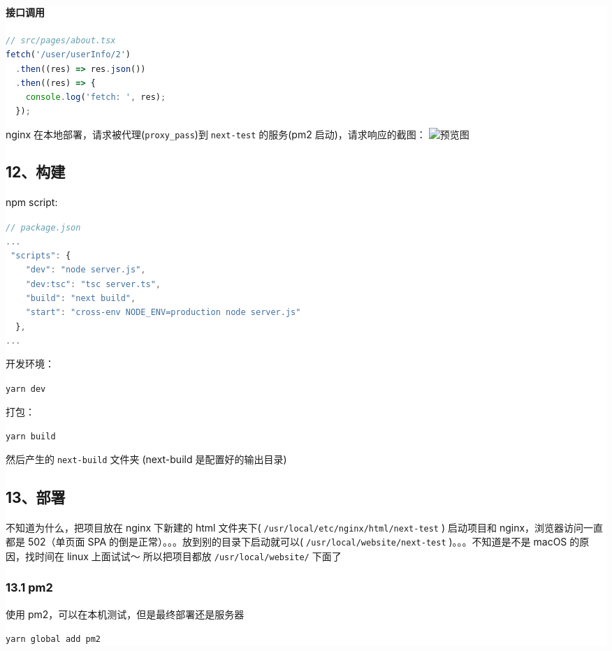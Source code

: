 #### 接口调用

```js
// src/pages/about.tsx
fetch('/user/userInfo/2')
  .then((res) => res.json())
  .then((res) => {
    console.log('fetch: ', res);
  });
```

nginx 在本地部署，请求被代理(`proxy_pass`)到 `next-test` 的服务(pm2 启动)，请求响应的截图：
![预览图](https://s1.ax1x.com/2020/06/20/NltR9H.png)

## 12、构建

npm script:

```js
// package.json
...
 "scripts": {
    "dev": "node server.js",
    "dev:tsc": "tsc server.ts",
    "build": "next build",
    "start": "cross-env NODE_ENV=production node server.js"
  },
...
```

开发环境：

```
yarn dev
```

打包：

```
yarn build
```

然后产生的 `next-build` 文件夹 (next-build 是配置好的输出目录)

## 13、部署

不知道为什么，把项目放在 nginx 下新建的 html 文件夹下( `/usr/local/etc/nginx/html/next-test` ) 启动项目和 nginx，浏览器访问一直都是 502（单页面 SPA 的倒是正常）。。。放到别的目录下启动就可以( `/usr/local/website/next-test` )。。。不知道是不是 macOS 的原因，找时间在 linux 上面试试～
所以把项目都放 `/usr/local/website/` 下面了

### 13.1 pm2

使用 pm2，可以在本机测试，但是最终部署还是服务器

```
yarn global add pm2
```
